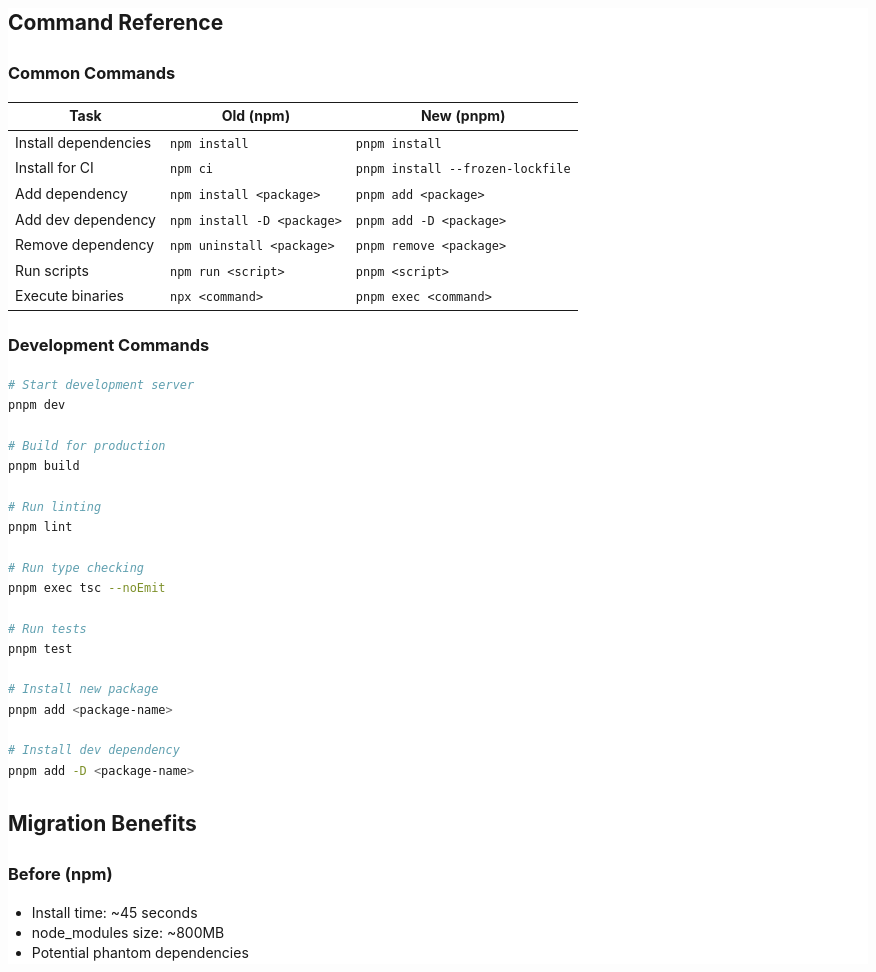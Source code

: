 ## Command Reference

### Common Commands

| Task | Old (npm) | New (pnpm) |
|------|-----------|------------|
| Install dependencies | `npm install` | `pnpm install` |
| Install for CI | `npm ci` | `pnpm install --frozen-lockfile` |
| Add dependency | `npm install <package>` | `pnpm add <package>` |
| Add dev dependency | `npm install -D <package>` | `pnpm add -D <package>` |
| Remove dependency | `npm uninstall <package>` | `pnpm remove <package>` |
| Run scripts | `npm run <script>` | `pnpm <script>` |
| Execute binaries | `npx <command>` | `pnpm exec <command>` |

### Development Commands

```bash
# Start development server
pnpm dev

# Build for production
pnpm build

# Run linting
pnpm lint

# Run type checking
pnpm exec tsc --noEmit

# Run tests
pnpm test

# Install new package
pnpm add <package-name>

# Install dev dependency
pnpm add -D <package-name>
```

## Migration Benefits

### Before (npm)
- Install time: ~45 seconds
- node_modules size: ~800MB
- Potential phantom dependencies
